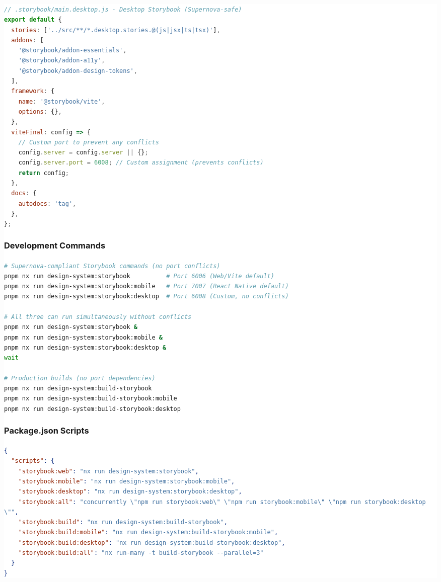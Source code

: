 ```javascript
// .storybook/main.desktop.js - Desktop Storybook (Supernova-safe)
export default {
  stories: ['../src/**/*.desktop.stories.@(js|jsx|ts|tsx)'],
  addons: [
    '@storybook/addon-essentials',
    '@storybook/addon-a11y',
    '@storybook/addon-design-tokens',
  ],
  framework: {
    name: '@storybook/vite',
    options: {},
  },
  viteFinal: config => {
    // Custom port to prevent any conflicts
    config.server = config.server || {};
    config.server.port = 6008; // Custom assignment (prevents conflicts)
    return config;
  },
  docs: {
    autodocs: 'tag',
  },
};
```

### Development Commands

```bash
# Supernova-compliant Storybook commands (no port conflicts)
pnpm nx run design-system:storybook          # Port 6006 (Web/Vite default)
pnpm nx run design-system:storybook:mobile   # Port 7007 (React Native default)
pnpm nx run design-system:storybook:desktop  # Port 6008 (Custom, no conflicts)

# All three can run simultaneously without conflicts
pnpm nx run design-system:storybook &
pnpm nx run design-system:storybook:mobile &
pnpm nx run design-system:storybook:desktop &
wait

# Production builds (no port dependencies)
pnpm nx run design-system:build-storybook
pnpm nx run design-system:build-storybook:mobile
pnpm nx run design-system:build-storybook:desktop
```

### Package.json Scripts

```json
{
  "scripts": {
    "storybook:web": "nx run design-system:storybook",
    "storybook:mobile": "nx run design-system:storybook:mobile",
    "storybook:desktop": "nx run design-system:storybook:desktop",
    "storybook:all": "concurrently \"npm run storybook:web\" \"npm run storybook:mobile\" \"npm run storybook:desktop\"",
    "storybook:build": "nx run design-system:build-storybook",
    "storybook:build:mobile": "nx run design-system:build-storybook:mobile",
    "storybook:build:desktop": "nx run design-system:build-storybook:desktop",
    "storybook:build:all": "nx run-many -t build-storybook --parallel=3"
  }
}
```
